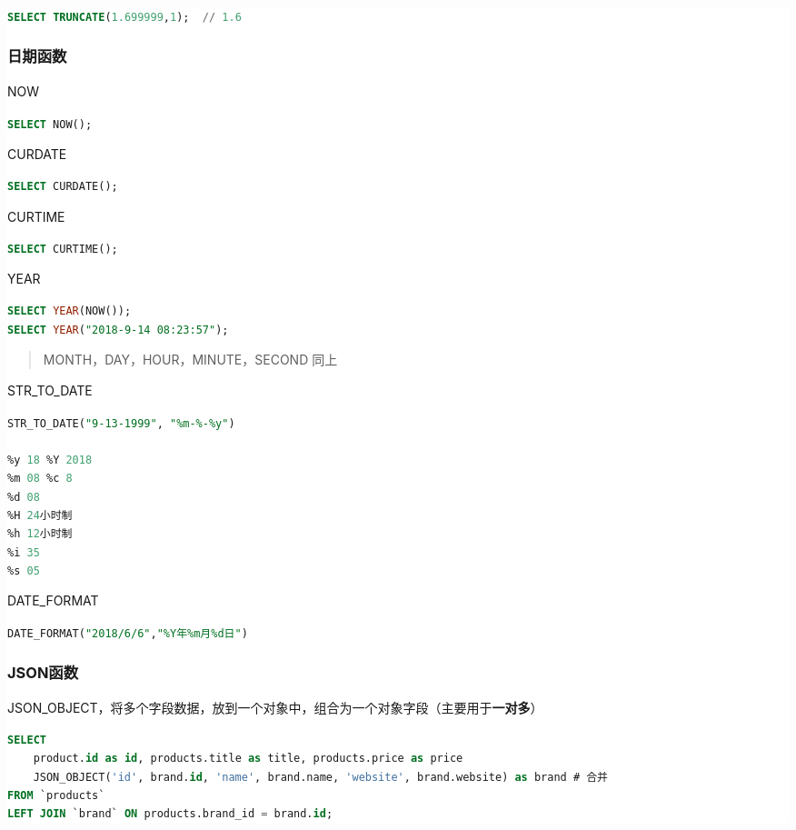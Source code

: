 ```sql
SELECT TRUNCATE(1.699999,1);  // 1.6
```

### 日期函数

NOW

```sql
SELECT NOW();
```

CURDATE

```sql
SELECT CURDATE();
```

CURTIME

```sql
SELECT CURTIME();
```

YEAR

```sql
SELECT YEAR(NOW());
SELECT YEAR("2018-9-14 08:23:57");
```

> MONTH，DAY，HOUR，MINUTE，SECOND 同上

STR_TO_DATE

```sql
STR_TO_DATE("9-13-1999", "%m-%-%y")

%y 18 %Y 2018
%m 08 %c 8
%d 08
%H 24小时制
%h 12小时制
%i 35
%s 05
```

DATE_FORMAT

```sql
DATE_FORMAT("2018/6/6","%Y年%m月%d日")
```

### JSON函数

JSON_OBJECT，将多个字段数据，放到一个对象中，组合为一个对象字段（主要用于**一对多**）

```sql
SELECT 
	product.id as id, products.title as title, products.price as price
	JSON_OBJECT('id', brand.id, 'name', brand.name, 'website', brand.website) as brand # 合并
FROM `products`
LEFT JOIN `brand` ON products.brand_id = brand.id;
```
